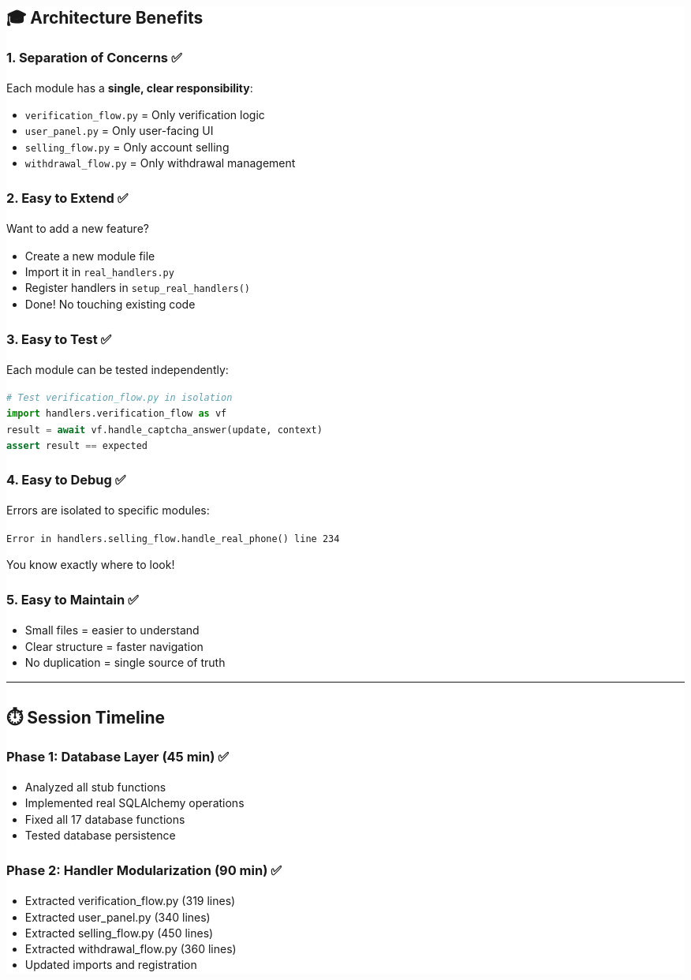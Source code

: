
## 🎓 Architecture Benefits

### 1. Separation of Concerns ✅
Each module has a **single, clear responsibility**:
- `verification_flow.py` = Only verification logic
- `user_panel.py` = Only user-facing UI
- `selling_flow.py` = Only account selling
- `withdrawal_flow.py` = Only withdrawal management

### 2. Easy to Extend ✅
Want to add a new feature?
- Create a new module file
- Import it in `real_handlers.py`
- Register handlers in `setup_real_handlers()`
- Done! No touching existing code

### 3. Easy to Test ✅
Each module can be tested independently:
```python
# Test verification_flow.py in isolation
import handlers.verification_flow as vf
result = await vf.handle_captcha_answer(update, context)
assert result == expected
```

### 4. Easy to Debug ✅
Errors are isolated to specific modules:
```
Error in handlers.selling_flow.handle_real_phone() line 234
```
You know exactly where to look!

### 5. Easy to Maintain ✅
- Small files = easier to understand
- Clear structure = faster navigation
- No duplication = single source of truth

---

## ⏱️ Session Timeline

### Phase 1: Database Layer (45 min) ✅
- Analyzed all stub functions
- Implemented real SQLAlchemy operations
- Fixed all 17 database functions
- Tested database persistence

### Phase 2: Handler Modularization (90 min) ✅
- Extracted verification_flow.py (319 lines)
- Extracted user_panel.py (340 lines)
- Extracted selling_flow.py (450 lines)
- Extracted withdrawal_flow.py (360 lines)
- Updated imports and registration
